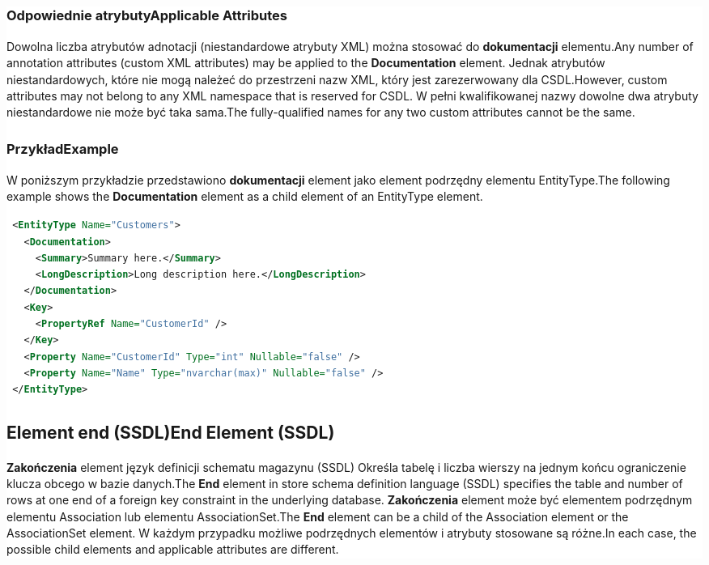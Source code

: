### <a name="applicable-attributes"></a><span data-ttu-id="9cce7-223">Odpowiednie atrybuty</span><span class="sxs-lookup"><span data-stu-id="9cce7-223">Applicable Attributes</span></span>

<span data-ttu-id="9cce7-224">Dowolna liczba atrybutów adnotacji (niestandardowe atrybuty XML) można stosować do **dokumentacji** elementu.</span><span class="sxs-lookup"><span data-stu-id="9cce7-224">Any number of annotation attributes (custom XML attributes) may be applied to the **Documentation** element.</span></span> <span data-ttu-id="9cce7-225">Jednak atrybutów niestandardowych, które nie mogą należeć do przestrzeni nazw XML, który jest zarezerwowany dla CSDL.</span><span class="sxs-lookup"><span data-stu-id="9cce7-225">However, custom attributes may not belong to any XML namespace that is reserved for CSDL.</span></span> <span data-ttu-id="9cce7-226">W pełni kwalifikowanej nazwy dowolne dwa atrybuty niestandardowe nie może być taka sama.</span><span class="sxs-lookup"><span data-stu-id="9cce7-226">The fully-qualified names for any two custom attributes cannot be the same.</span></span>

### <a name="example"></a><span data-ttu-id="9cce7-227">Przykład</span><span class="sxs-lookup"><span data-stu-id="9cce7-227">Example</span></span>

<span data-ttu-id="9cce7-228">W poniższym przykładzie przedstawiono **dokumentacji** element jako element podrzędny elementu EntityType.</span><span class="sxs-lookup"><span data-stu-id="9cce7-228">The following example shows the **Documentation** element as a child element of an EntityType element.</span></span>

``` xml
 <EntityType Name="Customers">
   <Documentation>
     <Summary>Summary here.</Summary>
     <LongDescription>Long description here.</LongDescription>
   </Documentation>
   <Key>
     <PropertyRef Name="CustomerId" />
   </Key>
   <Property Name="CustomerId" Type="int" Nullable="false" />
   <Property Name="Name" Type="nvarchar(max)" Nullable="false" />
 </EntityType>
```

## <a name="end-element-ssdl"></a><span data-ttu-id="9cce7-229">Element end (SSDL)</span><span class="sxs-lookup"><span data-stu-id="9cce7-229">End Element (SSDL)</span></span>

<span data-ttu-id="9cce7-230">**Zakończenia** element język definicji schematu magazynu (SSDL) Określa tabelę i liczba wierszy na jednym końcu ograniczenie klucza obcego w bazie danych.</span><span class="sxs-lookup"><span data-stu-id="9cce7-230">The **End** element in store schema definition language (SSDL) specifies the table and number of rows at one end of a foreign key constraint in the underlying database.</span></span> <span data-ttu-id="9cce7-231">**Zakończenia** element może być elementem podrzędnym elementu Association lub elementu AssociationSet.</span><span class="sxs-lookup"><span data-stu-id="9cce7-231">The **End** element can be a child of the Association element or the AssociationSet element.</span></span> <span data-ttu-id="9cce7-232">W każdym przypadku możliwe podrzędnych elementów i atrybuty stosowane są różne.</span><span class="sxs-lookup"><span data-stu-id="9cce7-232">In each case, the possible child elements and applicable attributes are different.</span></span>
